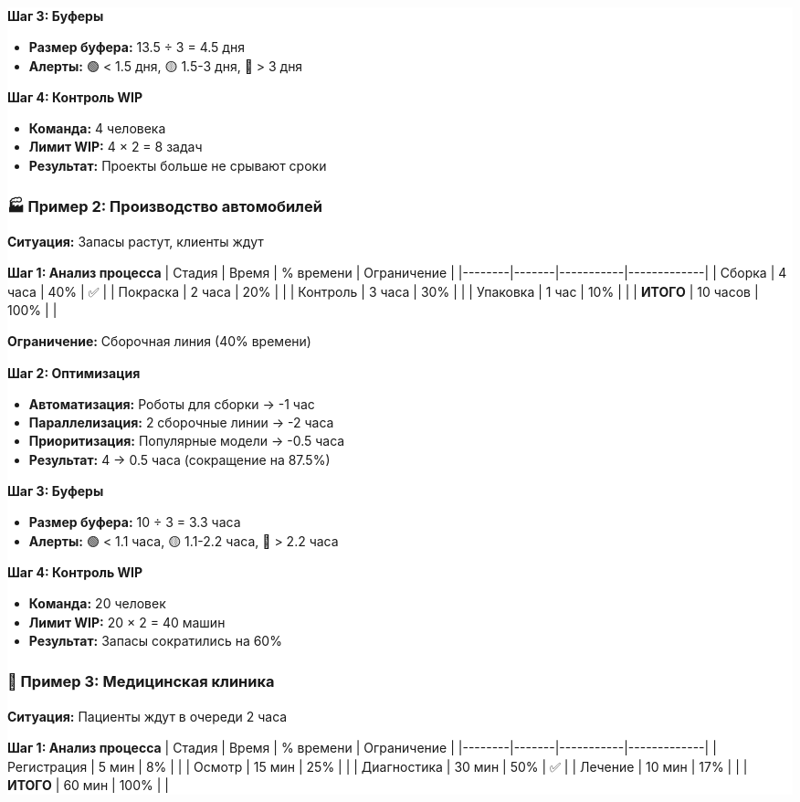 **Шаг 3: Буферы**

- **Размер буфера:** 13.5 ÷ 3 = 4.5 дня
- **Алерты:** 🟢 < 1.5 дня, 🟡 1.5-3 дня, 🔴 > 3 дня

**Шаг 4: Контроль WIP**

- **Команда:** 4 человека
- **Лимит WIP:** 4 × 2 = 8 задач
- **Результат:** Проекты больше не срывают сроки

### 🏭 Пример 2: Производство автомобилей

**Ситуация:** Запасы растут, клиенты ждут

**Шаг 1: Анализ процесса**
| Стадия | Время | % времени | Ограничение |
|--------|-------|-----------|-------------|
| Сборка | 4 часа | 40% | ✅ |
| Покраска | 2 часа | 20% | |
| Контроль | 3 часа | 30% | |
| Упаковка | 1 час | 10% | |
| **ИТОГО** | 10 часов | 100% | |

**Ограничение:** Сборочная линия (40% времени)

**Шаг 2: Оптимизация**

- **Автоматизация:** Роботы для сборки → -1 час
- **Параллелизация:** 2 сборочные линии → -2 часа
- **Приоритизация:** Популярные модели → -0.5 часа
- **Результат:** 4 → 0.5 часа (сокращение на 87.5%)

**Шаг 3: Буферы**

- **Размер буфера:** 10 ÷ 3 = 3.3 часа
- **Алерты:** 🟢 < 1.1 часа, 🟡 1.1-2.2 часа, 🔴 > 2.2 часа

**Шаг 4: Контроль WIP**

- **Команда:** 20 человек
- **Лимит WIP:** 20 × 2 = 40 машин
- **Результат:** Запасы сократились на 60%

### 🏥 Пример 3: Медицинская клиника

**Ситуация:** Пациенты ждут в очереди 2 часа

**Шаг 1: Анализ процесса**
| Стадия | Время | % времени | Ограничение |
|--------|-------|-----------|-------------|
| Регистрация | 5 мин | 8% | |
| Осмотр | 15 мин | 25% | |
| Диагностика | 30 мин | 50% | ✅ |
| Лечение | 10 мин | 17% | |
| **ИТОГО** | 60 мин | 100% | |
